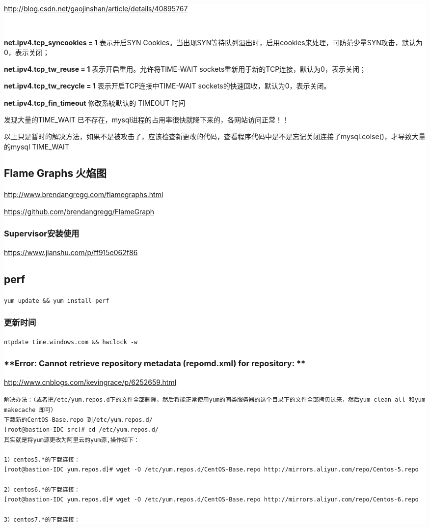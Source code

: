    http://blog.csdn.net/gaojinshan/article/details/40895767

   ​



**net.ipv4.tcp_syncookies = 1** 表示开启SYN Cookies。当出现SYN等待队列溢出时，启用cookies来处理，可防范少量SYN攻击，默认为0，表示关闭；

**net.ipv4.tcp_tw_reuse = 1** 表示开启重用。允许将TIME-WAIT sockets重新用于新的TCP连接，默认为0，表示关闭；

**net.ipv4.tcp_tw_recycle = 1** 表示开启TCP连接中TIME-WAIT sockets的快速回收，默认为0，表示关闭。

**net.ipv4.tcp_fin_timeout** 修改系統默认的 TIMEOUT 时间



发现大量的TIME_WAIT 已不存在，mysql进程的占用率很快就降下来的，各网站访问正常！！

​       以上只是暂时的解决方法，如果不是被攻击了，应该检查新更改的代码，查看程序代码中是不是忘记关闭连接了mysql.colse()，才导致大量的mysql  TIME_WAIT  



## Flame Graphs 火焰图

http://www.brendangregg.com/flamegraphs.html

https://github.com/brendangregg/FlameGraph

### Supervisor安装使用

https://www.jianshu.com/p/ff915e062f86





## perf

```
yum update && yum install perf 
```



### 更新时间

```
ntpdate time.windows.com && hwclock -w  
```





### **Error: Cannot retrieve repository metadata (repomd.xml) for repository: **

http://www.cnblogs.com/kevingrace/p/6252659.html

```
解决办法：（或者把/etc/yum.repos.d下的文件全部删除，然后将能正常使用yum的同类服务器的这个目录下的文件全部拷贝过来，然后yum clean all 和yum makecache 即可）
下载新的CentOS-Base.repo 到/etc/yum.repos.d/
[root@bastion-IDC src]# cd /etc/yum.repos.d/
其实就是将yum源更改为阿里云的yum源,操作如下：

1）centos5.*的下载连接：
[root@bastion-IDC yum.repos.d]# wget -O /etc/yum.repos.d/CentOS-Base.repo http://mirrors.aliyun.com/repo/Centos-5.repo

2）centos6.*的下载连接：
[root@bastion-IDC yum.repos.d]# wget -O /etc/yum.repos.d/CentOS-Base.repo http://mirrors.aliyun.com/repo/Centos-6.repo

3）centos7.*的下载连接：
```
